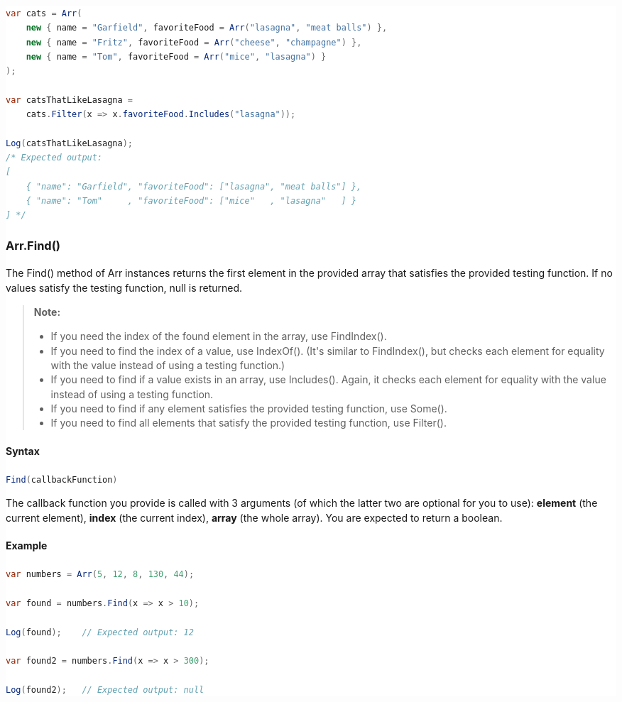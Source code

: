 ```cs
var cats = Arr(
    new { name = "Garfield", favoriteFood = Arr("lasagna", "meat balls") },
    new { name = "Fritz", favoriteFood = Arr("cheese", "champagne") },
    new { name = "Tom", favoriteFood = Arr("mice", "lasagna") }
);

var catsThatLikeLasagna =
    cats.Filter(x => x.favoriteFood.Includes("lasagna"));

Log(catsThatLikeLasagna);
/* Expected output:
[
    { "name": "Garfield", "favoriteFood": ["lasagna", "meat balls"] },
    { "name": "Tom"     , "favoriteFood": ["mice"   , "lasagna"   ] }
] */
```

### Arr.Find()
The Find() method of Arr instances returns the first element in the provided array that satisfies the provided testing function. If no values satisfy the testing function, null is returned.

> **Note:**
> * If you need the index of the found element in the array, use FindIndex().
> * If you need to find the index of a value, use IndexOf(). (It's similar to FindIndex(), but checks each element for equality with the value instead of using a testing function.)
> * If you need to find if a value exists in an array, use Includes(). Again, it checks each element for equality with the value instead of using a testing function.
> * If you need to find if any element satisfies the provided testing function, use Some().
> * If you need to find all elements that satisfy the provided testing function, use Filter().

#### Syntax
```cs
Find(callbackFunction)
```

The callback function you provide is called with 3 arguments (of which the latter two are optional for you to use): **element** (the current element), **index** (the current index), **array** (the whole array). You are expected to return a boolean.

#### Example
```cs
var numbers = Arr(5, 12, 8, 130, 44);

var found = numbers.Find(x => x > 10);

Log(found);    // Expected output: 12

var found2 = numbers.Find(x => x > 300);

Log(found2);   // Expected output: null
```
